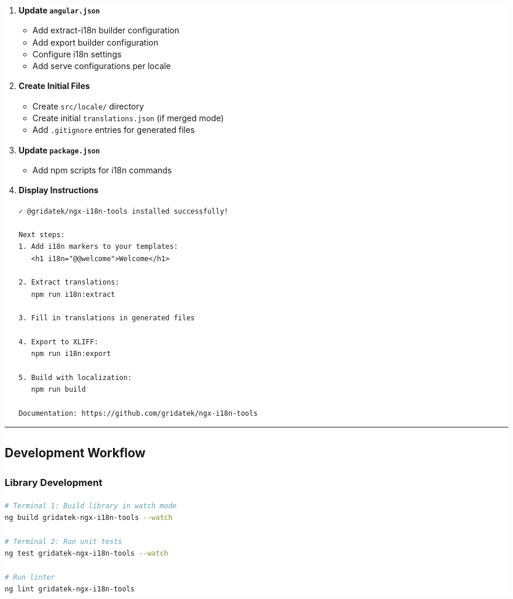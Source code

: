1. **Update `angular.json`**
   - Add extract-i18n builder configuration
   - Add export builder configuration
   - Configure i18n settings
   - Add serve configurations per locale

2. **Create Initial Files**
   - Create `src/locale/` directory
   - Create initial `translations.json` (if merged mode)
   - Add `.gitignore` entries for generated files

3. **Update `package.json`**
   - Add npm scripts for i18n commands

4. **Display Instructions**
   ```
   ✓ @gridatek/ngx-i18n-tools installed successfully!
   
   Next steps:
   1. Add i18n markers to your templates:
      <h1 i18n="@@welcome">Welcome</h1>
   
   2. Extract translations:
      npm run i18n:extract
   
   3. Fill in translations in generated files
   
   4. Export to XLIFF:
      npm run i18n:export
   
   5. Build with localization:
      npm run build
   
   Documentation: https://github.com/gridatek/ngx-i18n-tools
   ```

---

## Development Workflow

### Library Development

```bash
# Terminal 1: Build library in watch mode
ng build gridatek-ngx-i18n-tools --watch

# Terminal 2: Run unit tests
ng test gridatek-ngx-i18n-tools --watch

# Run linter
ng lint gridatek-ngx-i18n-tools
```
